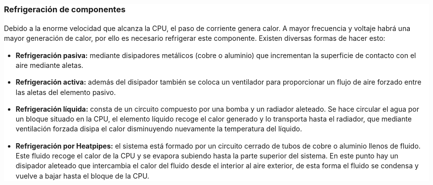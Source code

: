 

### Refrigeración de componentes

Debido a la enorme velocidad que alcanza la CPU, el paso de corriente genera calor. A mayor frecuencia y voltaje habrá una mayor generación de calor, por ello es necesario refrigerar este componente. Existen diversas formas de hacer esto:

- **Refrigeración pasiva:** mediante disipadores metálicos (cobre o aluminio) que incrementan la superficie de contacto con el aire mediante aletas.

- **Refrigeración activa:** además del disipador también se coloca un ventilador para proporcionar un flujo de aire forzado entre las aletas del elemento pasivo.

- **Refrigeración líquida:** consta de un circuito compuesto por una bomba y un radiador aleteado. Se hace circular el agua por un bloque situado en la CPU, el elemento líquido recoge el calor generado y lo transporta hasta el radiador, que mediante ventilación forzada disipa el calor disminuyendo nuevamente la temperatura del líquido.

- **Refrigeración por Heatpipes:** el sistema está formado por un circuito cerrado de tubos de cobre o aluminio llenos de fluido. Este fluido recoge el calor de la CPU y se evapora subiendo hasta la parte superior del sistema. En este punto hay un disipador aleteado que intercambia el calor del fluido desde el interior al aire exterior, de esta forma el fluido se condensa y vuelve a bajar hasta el bloque de la CPU.